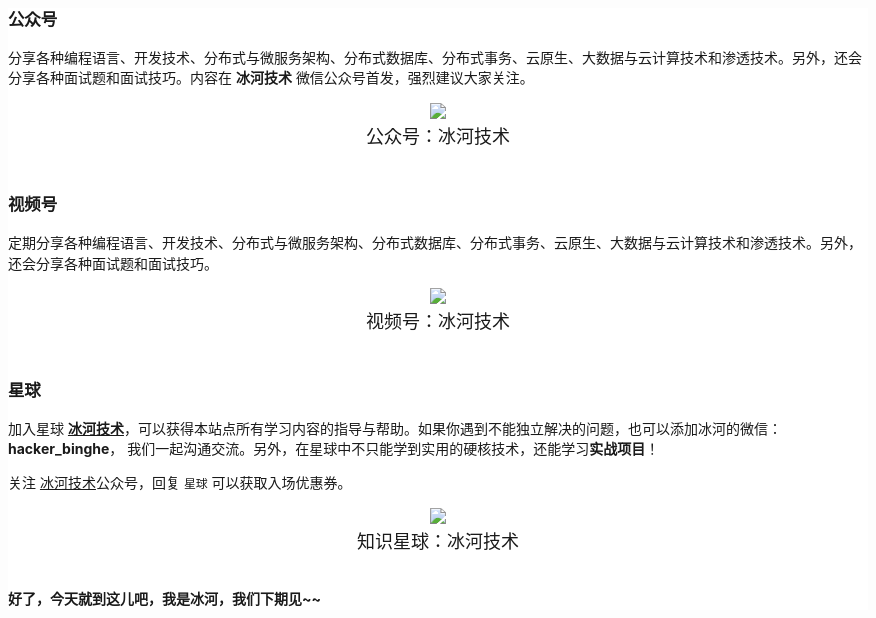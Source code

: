 

### 公众号

分享各种编程语言、开发技术、分布式与微服务架构、分布式数据库、分布式事务、云原生、大数据与云计算技术和渗透技术。另外，还会分享各种面试题和面试技巧。内容在 **冰河技术** 微信公众号首发，强烈建议大家关注。

<div align="center">
    <img src="https://binghe.gitcode.host/images/personal/ice_wechat.jpg?raw=true" width="180px">
    <div style="font-size: 18px;">公众号：冰河技术</div>
    <br/>
</div>


### 视频号

定期分享各种编程语言、开发技术、分布式与微服务架构、分布式数据库、分布式事务、云原生、大数据与云计算技术和渗透技术。另外，还会分享各种面试题和面试技巧。

<div align="center">
    <img src="https://binghe.gitcode.host/images/personal/ice_video.png?raw=true" width="180px">
    <div style="font-size: 18px;">视频号：冰河技术</div>
    <br/>
</div>



### 星球

加入星球 **[冰河技术](http://m6z.cn/6aeFbs)**，可以获得本站点所有学习内容的指导与帮助。如果你遇到不能独立解决的问题，也可以添加冰河的微信：**hacker_binghe**， 我们一起沟通交流。另外，在星球中不只能学到实用的硬核技术，还能学习**实战项目**！

关注 [冰河技术](https://img-blog.csdnimg.cn/20210426115714643.jpg?raw=true)公众号，回复 `星球` 可以获取入场优惠券。

<div align="center">
    <img src="https://binghe.gitcode.host/images/personal/xingqiu.png?raw=true" width="180px">
    <div style="font-size: 18px;">知识星球：冰河技术</div>
    <br/>
</div>

**好了，今天就到这儿吧，我是冰河，我们下期见~~**